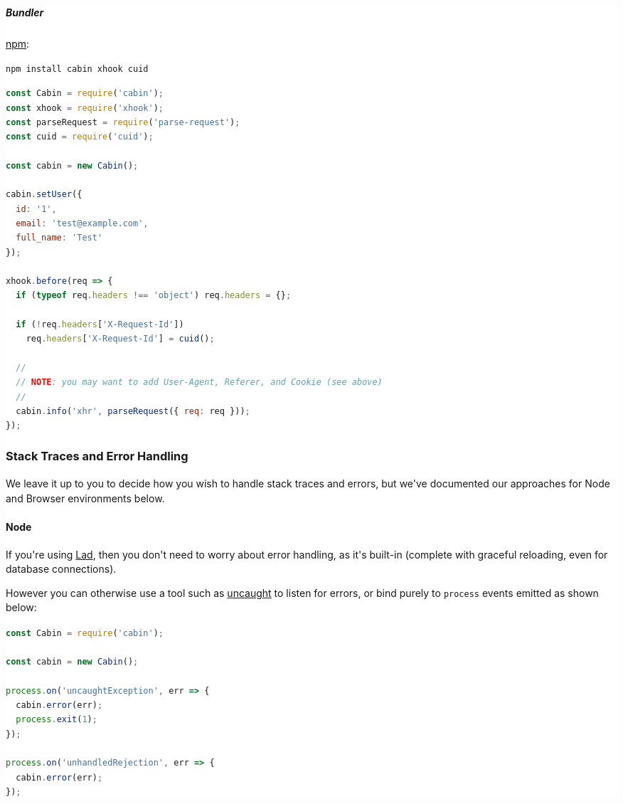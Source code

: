 ##### Bundler

[npm][]:

```sh
npm install cabin xhook cuid
```

```js
const Cabin = require('cabin');
const xhook = require('xhook');
const parseRequest = require('parse-request');
const cuid = require('cuid');

const cabin = new Cabin();

cabin.setUser({
  id: '1',
  email: 'test@example.com',
  full_name: 'Test'
});

xhook.before(req => {
  if (typeof req.headers !== 'object') req.headers = {};

  if (!req.headers['X-Request-Id'])
    req.headers['X-Request-Id'] = cuid();

  //
  // NOTE: you may want to add User-Agent, Referer, and Cookie (see above)
  //
  cabin.info('xhr', parseRequest({ req: req }));
});
```

### Stack Traces and Error Handling

We leave it up to you to decide how you wish to handle stack traces and errors, but we've documented our approaches for Node and Browser environments below.

#### Node

If you're using [Lad][], then you don't need to worry about error handling, as it's built-in (complete with graceful reloading, even for database connections).

However you can otherwise use a tool such as [uncaught][] to listen for errors, or bind purely to `process` events emitted as shown below:

```js
const Cabin = require('cabin');

const cabin = new Cabin();

process.on('uncaughtException', err => {
  cabin.error(err);
  process.exit(1);
});

process.on('unhandledRejection', err => {
  cabin.error(err);
});
```


[bree]: https://jobscheduler.net
[npm]: https://www.npmjs.com/
[passport]: http://www.passportjs.org/
[lad]: https://lad.js.org
[lass]: https://lass.js.org
[axe]: https://github.com/cabinjs/axe
[koa]: http://koajs.com/
[node]: https://nodejs.org
[koa-better-error-handler]: https://github.com/ladjs/koa-better-error-handler
[webpack]: https://github.com/webpack/webpack
[rollup]: https://github.com/rollup/rollup
[uncaught]: https://github.com/aleksandr-oleynikov/uncaught
[xhook]: https://github.com/jpillora/xhook
[parse-request]: https://github.com/cabinjs/parse-request
[parse-err]: https://github.com/cabinjs/parse-err
[stacktrace]: https://www.stacktracejs.com/
[tracekit]: https://github.com/csnover/TraceKit
[promises]: https://caniuse.com/#feat=promises
[json]: https://caniuse.com/#feat=json
[signale]: https://github.com/klauscfhq/signale
[sensitive-fields]: https://github.com/cabinjs/sensitive-fields/blob/master/index.json
[basicauth-headers]: https://en.wikipedia.org/wiki/Basic_access_authentication
[jwt-tokens]: https://en.wikipedia.org/wiki/JSON_Web_Token
[express]: https://expressjs.com
[multer]: https://github.com/expressjs/multer
[body-parser]: https://github.com/expressjs/body-parser
[morgan]: https://github.com/expressjs/morgan
[forward-email]: https://forwardemail.net
[apache-clf]: https://github.com/expressjs/morgan#common
[browserify]: https://github.com/browserify/browserify